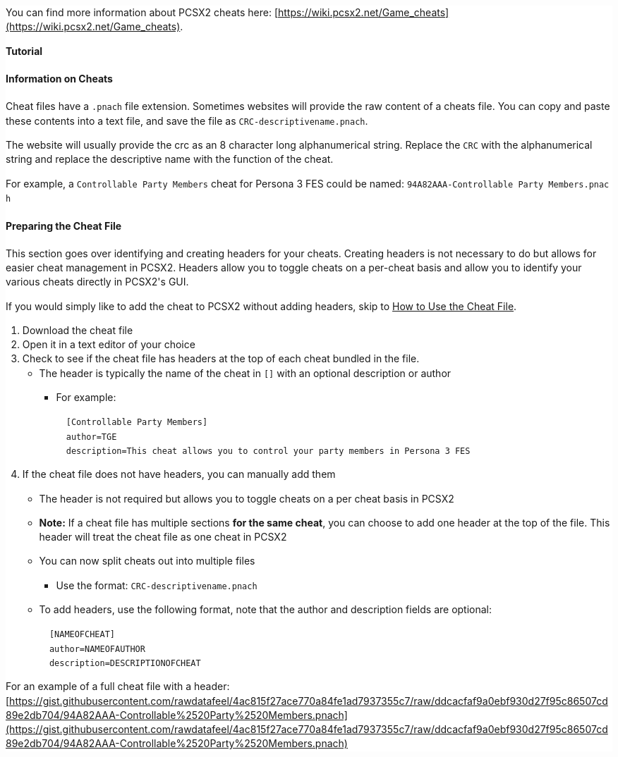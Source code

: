 You can find more information about PCSX2 cheats here: [https://wiki.pcsx2.net/Game_cheats](https://wiki.pcsx2.net/Game_cheats). 

**Tutorial**

#### Information on Cheats

Cheat files have a `.pnach` file extension. Sometimes websites will provide the raw content of a cheats file. You can copy and paste these contents into a text file, and save the file as `CRC-descriptivename.pnach`.  

The website will usually provide the crc as an 8 character long alphanumerical string. Replace the `CRC` with the alphanumerical string and replace the descriptive name with the function of the cheat.

For example, a `Controllable Party Members` cheat for Persona 3 FES could be named: `94A82AAA-Controllable Party Members.pnach`

#### Preparing the Cheat File

This section goes over identifying and creating headers for your cheats. Creating headers is not necessary to do but allows for easier cheat management in PCSX2. Headers allow you to toggle cheats on a per-cheat basis and allow you to identify your various cheats directly in PCSX2's GUI. 

If you would simply like to add the cheat to PCSX2 without adding headers, skip to [How to Use the Cheat File](#how-to-use-the-cheat-file).

1. Download the cheat file
2. Open it in a text editor of your choice
3. Check to see if the cheat file has headers at the top of each cheat bundled in the file. 
    * The header is typically the name of the cheat in `[]` with an optional description or author
        * For example: 
            
                [Controllable Party Members]
                author=TGE
                description=This cheat allows you to control your party members in Persona 3 FES

4. If the cheat file does not have headers, you can manually add them
    * The header is not required but allows you to toggle cheats on a per cheat basis in PCSX2
    * **Note:** If a cheat file has multiple sections **for the same cheat**, you can choose to add one header at the top of the file. This header will treat the cheat file as one cheat in PCSX2
    * You can now split cheats out into multiple files
        * Use the format: `CRC-descriptivename.pnach`
    * To add headers, use the following format, note that the author and description fields are optional:

            [NAMEOFCHEAT]
            author=NAMEOFAUTHOR
            description=DESCRIPTIONOFCHEAT


For an example of a full cheat file with a header: [https://gist.githubusercontent.com/rawdatafeel/4ac815f27ace770a84fe1ad7937355c7/raw/ddcacfaf9a0ebf930d27f95c86507cd89e2db704/94A82AAA-Controllable%2520Party%2520Members.pnach](https://gist.githubusercontent.com/rawdatafeel/4ac815f27ace770a84fe1ad7937355c7/raw/ddcacfaf9a0ebf930d27f95c86507cd89e2db704/94A82AAA-Controllable%2520Party%2520Members.pnach)
